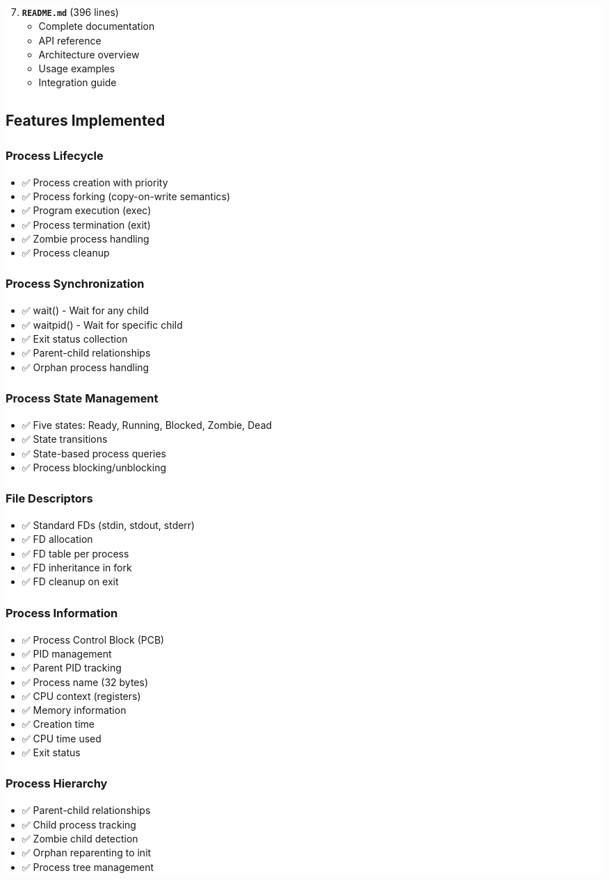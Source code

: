 7. **`README.md`** (396 lines)
   - Complete documentation
   - API reference
   - Architecture overview
   - Usage examples
   - Integration guide

## Features Implemented

### Process Lifecycle
- ✅ Process creation with priority
- ✅ Process forking (copy-on-write semantics)
- ✅ Program execution (exec)
- ✅ Process termination (exit)
- ✅ Zombie process handling
- ✅ Process cleanup

### Process Synchronization
- ✅ wait() - Wait for any child
- ✅ waitpid() - Wait for specific child
- ✅ Exit status collection
- ✅ Parent-child relationships
- ✅ Orphan process handling

### Process State Management
- ✅ Five states: Ready, Running, Blocked, Zombie, Dead
- ✅ State transitions
- ✅ State-based process queries
- ✅ Process blocking/unblocking

### File Descriptors
- ✅ Standard FDs (stdin, stdout, stderr)
- ✅ FD allocation
- ✅ FD table per process
- ✅ FD inheritance in fork
- ✅ FD cleanup on exit

### Process Information
- ✅ Process Control Block (PCB)
- ✅ PID management
- ✅ Parent PID tracking
- ✅ Process name (32 bytes)
- ✅ CPU context (registers)
- ✅ Memory information
- ✅ Creation time
- ✅ CPU time used
- ✅ Exit status

### Process Hierarchy
- ✅ Parent-child relationships
- ✅ Child process tracking
- ✅ Zombie child detection
- ✅ Orphan reparenting to init
- ✅ Process tree management
